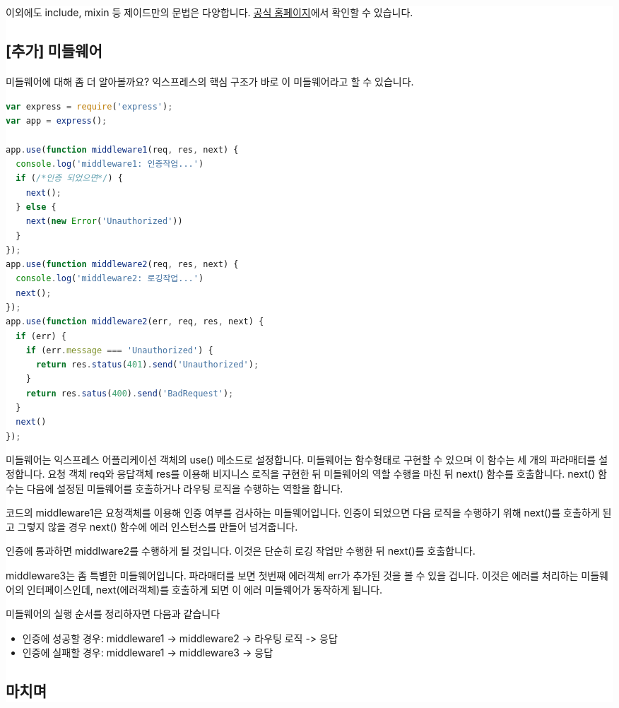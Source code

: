 이외에도 include, mixin 등 제이드만의 문법은 다양합니다.
[공식 홈페이지](http://jade-lang.com)에서 확인할 수 있습니다.

## [추가] 미들웨어

미들웨어에 대해 좀 더 알아볼까요? 익스프레스의 핵심 구조가 바로 이 미들웨어라고 할 수 있습니다.

```javascript
var express = require('express');
var app = express();

app.use(function middleware1(req, res, next) {
  console.log('middleware1: 인증작업...')
  if (/*인증 되었으면*/) {
    next();
  } else {
    next(new Error('Unauthorized'))
  }
});
app.use(function middleware2(req, res, next) {
  console.log('middleware2: 로깅작업...')
  next();
});
app.use(function middleware2(err, req, res, next) {
  if (err) {
    if (err.message === 'Unauthorized') {
      return res.status(401).send('Unauthorized');
    }
    return res.satus(400).send('BadRequest');
  }
  next()
});
```

미들웨어는 익스프레스 어플리케이션 객체의 use() 메소드로 설정합니다. 미들웨어는 함수형태로 구현할 수 있으며
이 함수는 세 개의 파라매터를 설정합니다. 요청 객체 req와 응답객체 res를 이용해 비지니스 로직을 구현한 뒤
미들웨어의 역할 수행을 마친 뒤 next() 함수를 호출합니다. next() 함수는 다음에 설정된 미들웨어를 호출하거나
라우팅 로직을 수행하는 역할을 합니다.

코드의 middleware1은 요청객체를 이용해 인증 여부를 검사하는 미들웨어입니다. 인증이 되었으면 다음 로직을
수행하기 위해 next()를 호출하게 된고 그렇지 않을 경우 next() 함수에 에러 인스턴스를 만들어 넘겨줍니다.

인증에 통과하면 middlware2를 수행하게 될 것입니다. 이것은 단순히 로깅 작업만 수행한 뒤 next()를 호출합니다.

middleware3는 좀 특별한 미들웨어입니다. 파라매터를 보면 첫번째 에러객체 err가 추가된 것을 볼 수 있을 겁니다.
이것은 에러를 처리하는 미들웨어의 인터페이스인데, next(에러객체)를 호출하게 되면 이 에러 미들웨어가 동작하게 됩니다.

미들웨어의 실행 순서를 정리하자면 다음과 같습니다

* 인증에 성공할 경우: middleware1 -> middleware2 -> 라우팅 로직 -> 응답
* 인증에 실패할 경우: middleware1 -> middleware3 -> 응답

## 마치며
